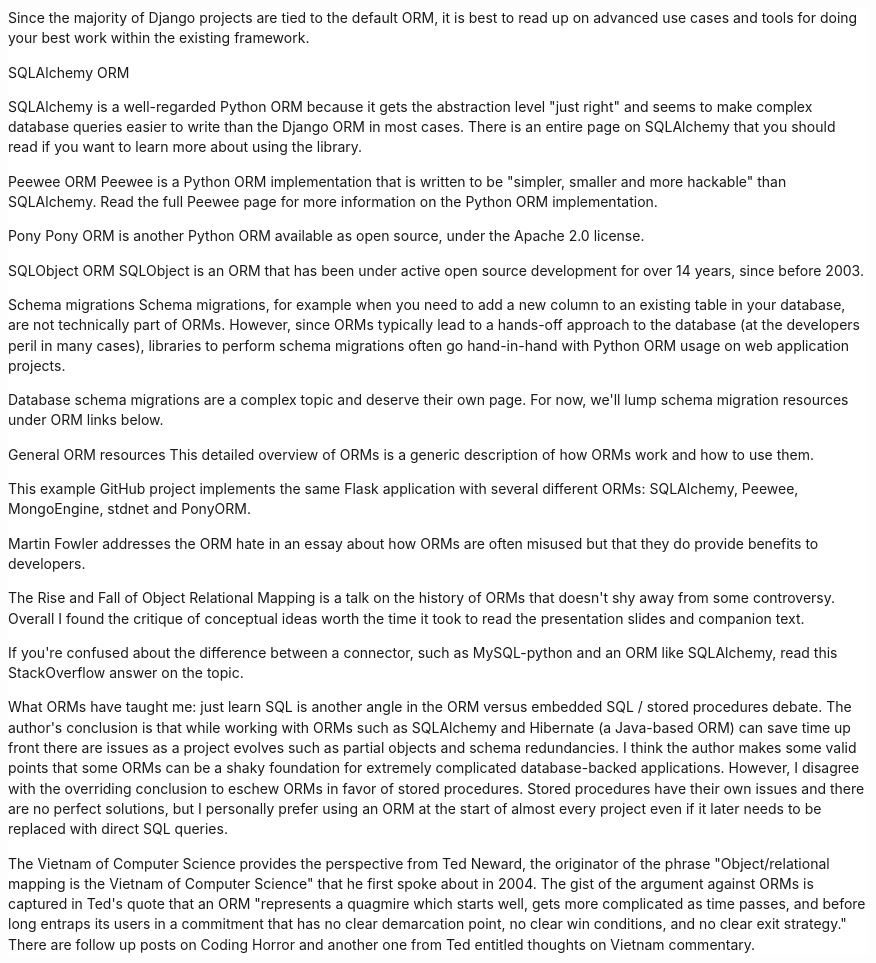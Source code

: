 Since the majority of Django projects are tied to the default ORM, it is best to read up on advanced use cases and tools for doing your best work within the existing framework.

SQLAlchemy ORM

SQLAlchemy is a well-regarded Python ORM because it gets the abstraction level "just right" and seems to make complex database queries easier to write than the Django ORM in most cases. There is an entire page on SQLAlchemy that you should read if you want to learn more about using the library.

Peewee ORM
Peewee is a Python ORM implementation that is written to be "simpler, smaller and more hackable" than SQLAlchemy. Read the full Peewee page for more information on the Python ORM implementation.

Pony
Pony ORM is another Python ORM available as open source, under the Apache 2.0 license.

SQLObject ORM
SQLObject is an ORM that has been under active open source development for over 14 years, since before 2003.

Schema migrations
Schema migrations, for example when you need to add a new column to an existing table in your database, are not technically part of ORMs. However, since ORMs typically lead to a hands-off approach to the database (at the developers peril in many cases), libraries to perform schema migrations often go hand-in-hand with Python ORM usage on web application projects.

Database schema migrations are a complex topic and deserve their own page. For now, we'll lump schema migration resources under ORM links below.

General ORM resources
This detailed overview of ORMs is a generic description of how ORMs work and how to use them.

This example GitHub project implements the same Flask application with several different ORMs: SQLAlchemy, Peewee, MongoEngine, stdnet and PonyORM.

Martin Fowler addresses the ORM hate in an essay about how ORMs are often misused but that they do provide benefits to developers.

The Rise and Fall of Object Relational Mapping is a talk on the history of ORMs that doesn't shy away from some controversy. Overall I found the critique of conceptual ideas worth the time it took to read the presentation slides and companion text.

If you're confused about the difference between a connector, such as MySQL-python and an ORM like SQLAlchemy, read this StackOverflow answer on the topic.

What ORMs have taught me: just learn SQL is another angle in the ORM versus embedded SQL / stored procedures debate. The author's conclusion is that while working with ORMs such as SQLAlchemy and Hibernate (a Java-based ORM) can save time up front there are issues as a project evolves such as partial objects and schema redundancies. I think the author makes some valid points that some ORMs can be a shaky foundation for extremely complicated database-backed applications. However, I disagree with the overriding conclusion to eschew ORMs in favor of stored procedures. Stored procedures have their own issues and there are no perfect solutions, but I personally prefer using an ORM at the start of almost every project even if it later needs to be replaced with direct SQL queries.

The Vietnam of Computer Science provides the perspective from Ted Neward, the originator of the phrase "Object/relational mapping is the Vietnam of Computer Science" that he first spoke about in 2004. The gist of the argument against ORMs is captured in Ted's quote that an ORM "represents a quagmire which starts well, gets more complicated as time passes, and before long entraps its users in a commitment that has no clear demarcation point, no clear win conditions, and no clear exit strategy." There are follow up posts on Coding Horror and another one from Ted entitled thoughts on Vietnam commentary.
